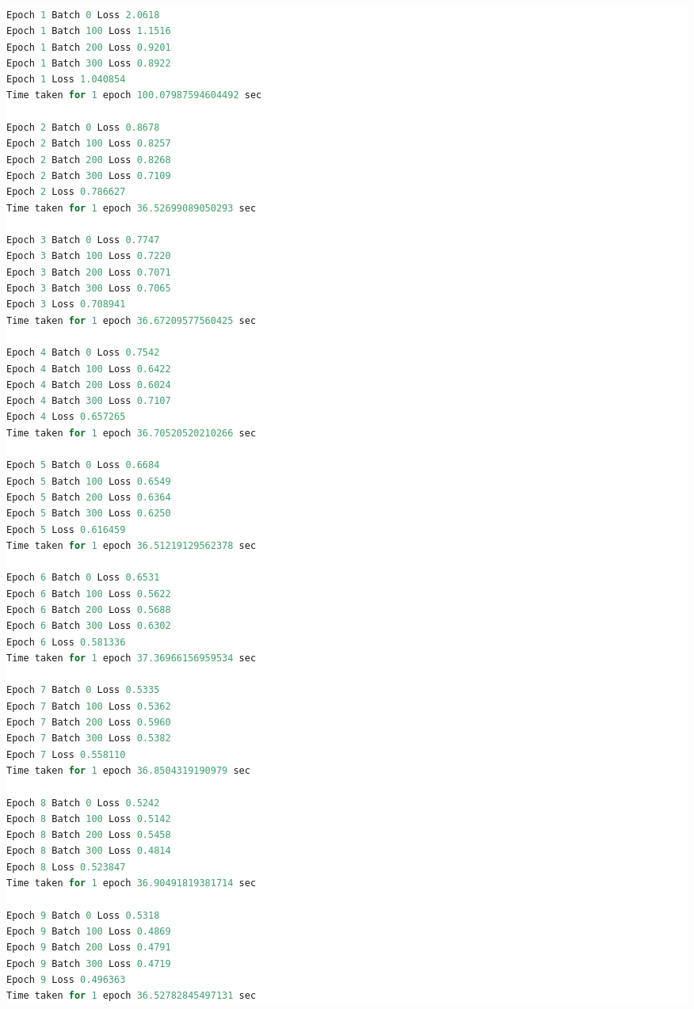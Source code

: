 ```py
Epoch 1 Batch 0 Loss 2.0618
Epoch 1 Batch 100 Loss 1.1516
Epoch 1 Batch 200 Loss 0.9201
Epoch 1 Batch 300 Loss 0.8922
Epoch 1 Loss 1.040854
Time taken for 1 epoch 100.07987594604492 sec

Epoch 2 Batch 0 Loss 0.8678
Epoch 2 Batch 100 Loss 0.8257
Epoch 2 Batch 200 Loss 0.8268
Epoch 2 Batch 300 Loss 0.7109
Epoch 2 Loss 0.786627
Time taken for 1 epoch 36.52699089050293 sec

Epoch 3 Batch 0 Loss 0.7747
Epoch 3 Batch 100 Loss 0.7220
Epoch 3 Batch 200 Loss 0.7071
Epoch 3 Batch 300 Loss 0.7065
Epoch 3 Loss 0.708941
Time taken for 1 epoch 36.67209577560425 sec

Epoch 4 Batch 0 Loss 0.7542
Epoch 4 Batch 100 Loss 0.6422
Epoch 4 Batch 200 Loss 0.6024
Epoch 4 Batch 300 Loss 0.7107
Epoch 4 Loss 0.657265
Time taken for 1 epoch 36.70520520210266 sec

Epoch 5 Batch 0 Loss 0.6684
Epoch 5 Batch 100 Loss 0.6549
Epoch 5 Batch 200 Loss 0.6364
Epoch 5 Batch 300 Loss 0.6250
Epoch 5 Loss 0.616459
Time taken for 1 epoch 36.51219129562378 sec

Epoch 6 Batch 0 Loss 0.6531
Epoch 6 Batch 100 Loss 0.5622
Epoch 6 Batch 200 Loss 0.5688
Epoch 6 Batch 300 Loss 0.6302
Epoch 6 Loss 0.581336
Time taken for 1 epoch 37.36966156959534 sec

Epoch 7 Batch 0 Loss 0.5335
Epoch 7 Batch 100 Loss 0.5362
Epoch 7 Batch 200 Loss 0.5960
Epoch 7 Batch 300 Loss 0.5382
Epoch 7 Loss 0.558110
Time taken for 1 epoch 36.8504319190979 sec

Epoch 8 Batch 0 Loss 0.5242
Epoch 8 Batch 100 Loss 0.5142
Epoch 8 Batch 200 Loss 0.5458
Epoch 8 Batch 300 Loss 0.4814
Epoch 8 Loss 0.523847
Time taken for 1 epoch 36.90491819381714 sec

Epoch 9 Batch 0 Loss 0.5318
Epoch 9 Batch 100 Loss 0.4869
Epoch 9 Batch 200 Loss 0.4791
Epoch 9 Batch 300 Loss 0.4719
Epoch 9 Loss 0.496363
Time taken for 1 epoch 36.52782845497131 sec

```